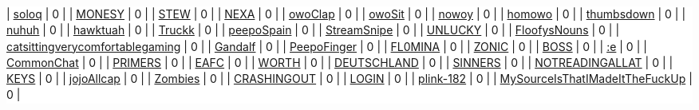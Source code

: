 | [soloq](https://7tv.app/emotes/01GZV7M7HR000EN5J9C5Q05N0P)                                                                                          | 0     |
| [MONESY](https://7tv.app/emotes/01HZD47410000CRN9XBXX6EF6X)                                                                                         | 0     |
| [STEW](https://7tv.app/emotes/01HZD5B3CR000A9JQ25Y1DHX1H)                                                                                           | 0     |
| [NEXA](https://7tv.app/emotes/01HZDAMBD80002X9JFJVAG77TV)                                                                                           | 0     |
| [owoClap](https://7tv.app/emotes/01H72Y8T9000099ABHS7REEBQ6)                                                                                        | 0     |
| [owoSit](https://7tv.app/emotes/01H6PTZS48000AR8QFMGPBP3V1)                                                                                         | 0     |
| [nowoy](https://7tv.app/emotes/01H7D448ZR0005KHPV1N5P32K6)                                                                                          | 0     |
| [homowo](https://7tv.app/emotes/01H7KKMR3G000BF2QA4FZTZTWG)                                                                                         | 0     |
| [thumbsdown](https://7tv.app/emotes/01GCAKVNXG0004YFGF3Z2SY7RE)                                                                                     | 0     |
| [nuhuh](https://7tv.app/emotes/01GWBDBN280001E18RR1GRGJ69)                                                                                          | 0     |
| [hawktuah](https://7tv.app/emotes/01J0ZRXGPR000BMH9V93EWR2VR)                                                                                       | 0     |
| [Truckk](https://7tv.app/emotes/01H25VQEK0000D9DEP10Z94GXE)                                                                                         | 0     |
| [peepoSpain](https://7tv.app/emotes/01FBF3EWZG0002B67WBJDYX4MN)                                                                                     | 0     |
| [StreamSnipe](https://7tv.app/emotes/01GBBJJ3800002HX1EJV60W5XG)                                                                                    | 0     |
| [UNLUCKY](https://7tv.app/emotes/01FB59KN680000H0EHNZT4TED8)                                                                                        | 0     |
| [FloofysNouns](https://7tv.app/emotes/01HXMYB1N80002DTHWXFM8GJFP)                                                                                   | 0     |
| [catsittingverycomfortablegaming](https://7tv.app/emotes/01GPAAPSKR0007K7TX1KJBG45J)                                                                | 0     |
| [Gandalf](https://7tv.app/emotes/01J54NWGR0000AD1FJJQZZJ6YZ)                                                                                        | 0     |
| [PeepoFinger](https://7tv.app/emotes/01F779KZC8000D25DGAC8PTX5Q)                                                                                    | 0     |
| [FL0MINA](https://7tv.app/emotes/01J6T2GW9R0002B2ABYG1302N0)                                                                                        | 0     |
| [ZONIC](https://7tv.app/emotes/01J7GQ1CK8000D5F2BC1GSHTMX)                                                                                          | 0     |
| [BOSS](https://7tv.app/emotes/01J92RMCTG0006G7P3TC1QFQSC)                                                                                           | 0     |
| [:e](https://7tv.app/emotes/01FQYJJ9C0000EYPJRF83MBF9W)                                                                                             | 0     |
| [CommonChat](https://7tv.app/emotes/01H0QBD5JG000AHHWDRHKKD3VH)                                                                                     | 0     |
| [PRIMERS](https://7tv.app/emotes/01FRGBFESR0005RSBJP7VAEXEK)                                                                                        | 0     |
| [EAFC](https://7tv.app/emotes/01HGEGWJJ80008GTZK97R66FDN)                                                                                           | 0     |
| [WORTH](https://7tv.app/emotes/01FM102KS00008TM5NY9QEGS60)                                                                                          | 0     |
| [DEUTSCHLAND](https://7tv.app/emotes/01FP0S3GF8000EJT2EVEY3HN5S)                                                                                    | 0     |
| [SINNERS](https://7tv.app/emotes/01JD180H6M7095M1GNGZ0NQFE8)                                                                                        | 0     |
| [NOTREADINGALLAT](https://7tv.app/emotes/01GQ929MXR0007HP3X85ZD6W96)                                                                                | 0     |
| [KEYS](https://7tv.app/emotes/01GPQZEJ780001F90QP9X30BJM)                                                                                           | 0     |
| [jojoAllcap](https://7tv.app/emotes/01J21R5Y48000EVTWF9ZSDNQXY)                                                                                     | 0     |
| [Zombies](https://7tv.app/emotes/01J04P0BX80008F7Q2Z41K4C82)                                                                                        | 0     |
| [CRASHINGOUT](https://7tv.app/emotes/01J9Q0ZJZG0009Y31ZJEZ3JWVD)                                                                                    | 0     |
| [LOGIN](https://7tv.app/emotes/01GAHR2TR0000CE5HK1DBSTTCX)                                                                                          | 0     |
| [plink-182](https://7tv.app/emotes/01GQW0N32R0009VDYS78D31A41)                                                                                      | 0     |
| [MySourceIsThatIMadeItTheFuckUp](https://7tv.app/emotes/01J228YTSG0009X8NKB0YNM6F1)                                                                 | 0     |